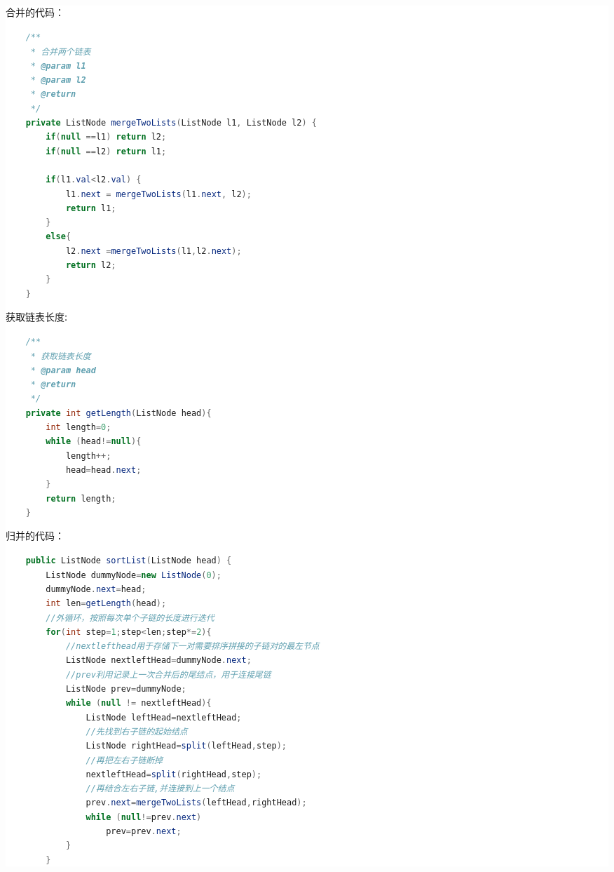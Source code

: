 合并的代码：

```java
    /**
     * 合并两个链表
     * @param l1
     * @param l2
     * @return
     */
    private ListNode mergeTwoLists(ListNode l1, ListNode l2) {
        if(null ==l1) return l2;
        if(null ==l2) return l1;

        if(l1.val<l2.val) {
            l1.next = mergeTwoLists(l1.next, l2);
            return l1;
        }
        else{
            l2.next =mergeTwoLists(l1,l2.next);
            return l2;
        }
    }
```

获取链表长度:

```java
    /**
     * 获取链表长度
     * @param head
     * @return
     */
    private int getLength(ListNode head){
        int length=0;
        while (head!=null){
            length++;
            head=head.next;
        }
        return length;
    }
```

归并的代码：

```java
    public ListNode sortList(ListNode head) {
        ListNode dummyNode=new ListNode(0);
        dummyNode.next=head;
        int len=getLength(head);
        //外循环，按照每次单个子链的长度进行迭代
        for(int step=1;step<len;step*=2){
            //nextlefthead用于存储下一对需要排序拼接的子链对的最左节点
            ListNode nextleftHead=dummyNode.next;
            //prev利用记录上一次合并后的尾结点，用于连接尾链
            ListNode prev=dummyNode;
            while (null != nextleftHead){
                ListNode leftHead=nextleftHead;
                //先找到右子链的起始结点
                ListNode rightHead=split(leftHead,step);
                //再把左右子链断掉
                nextleftHead=split(rightHead,step);
                //再结合左右子链,并连接到上一个结点
                prev.next=mergeTwoLists(leftHead,rightHead);
                while (null!=prev.next)
                    prev=prev.next;
            }
        }
```